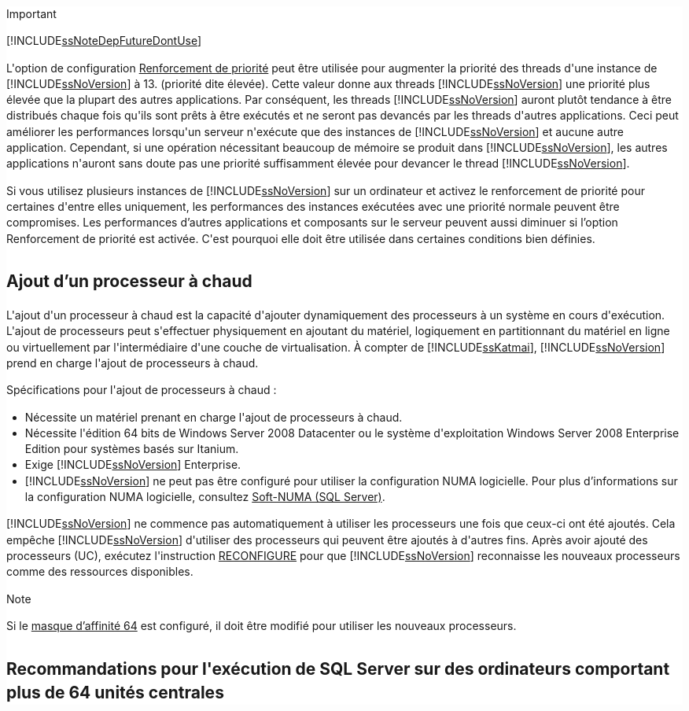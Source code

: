 > [!IMPORTANT]  
>  [!INCLUDE[ssNoteDepFutureDontUse](../includes/ssnotedepfuturedontuse-md.md)]  

L'option de configuration [Renforcement de priorité](../database-engine/configure-windows/configure-the-priority-boost-server-configuration-option.md) peut être utilisée pour augmenter la priorité des threads d'une instance de [!INCLUDE[ssNoVersion](../includes/ssnoversion-md.md)] à 13. (priorité dite élevée). Cette valeur donne aux threads [!INCLUDE[ssNoVersion](../includes/ssnoversion-md.md)] une priorité plus élevée que la plupart des autres applications. Par conséquent, les threads [!INCLUDE[ssNoVersion](../includes/ssnoversion-md.md)] auront plutôt tendance à être distribués chaque fois qu'ils sont prêts à être exécutés et ne seront pas devancés par les threads d'autres applications. Ceci peut améliorer les performances lorsqu'un serveur n'exécute que des instances de [!INCLUDE[ssNoVersion](../includes/ssnoversion-md.md)] et aucune autre application. Cependant, si une opération nécessitant beaucoup de mémoire se produit dans [!INCLUDE[ssNoVersion](../includes/ssnoversion-md.md)], les autres applications n'auront sans doute pas une priorité suffisamment élevée pour devancer le thread [!INCLUDE[ssNoVersion](../includes/ssnoversion-md.md)]. 

Si vous utilisez plusieurs instances de [!INCLUDE[ssNoVersion](../includes/ssnoversion-md.md)] sur un ordinateur et activez le renforcement de priorité pour certaines d'entre elles uniquement, les performances des instances exécutées avec une priorité normale peuvent être compromises. Les performances d’autres applications et composants sur le serveur peuvent aussi diminuer si l’option Renforcement de priorité est activée. C'est pourquoi elle doit être utilisée dans certaines conditions bien définies.


## <a name="hot-add-cpu"></a>Ajout d’un processeur à chaud
L'ajout d'un processeur à chaud est la capacité d'ajouter dynamiquement des processeurs à un système en cours d'exécution. L'ajout de processeurs peut s'effectuer physiquement en ajoutant du matériel, logiquement en partitionnant du matériel en ligne ou virtuellement par l'intermédiaire d'une couche de virtualisation. À compter de [!INCLUDE[ssKatmai](../includes/ssKatmai-md.md)], [!INCLUDE[ssNoVersion](../includes/ssnoversion-md.md)] prend en charge l'ajout de processeurs à chaud.

Spécifications pour l'ajout de processeurs à chaud :  
* Nécessite un matériel prenant en charge l'ajout de processeurs à chaud.
* Nécessite l'édition 64 bits de Windows Server 2008 Datacenter ou le système d'exploitation Windows Server 2008 Enterprise Edition pour systèmes basés sur Itanium.
* Exige [!INCLUDE[ssNoVersion](../includes/ssnoversion-md.md)] Enterprise.
* [!INCLUDE[ssNoVersion](../includes/ssnoversion-md.md)] ne peut pas être configuré pour utiliser la configuration NUMA logicielle. Pour plus d’informations sur la configuration NUMA logicielle, consultez [Soft-NUMA (SQL Server)](../database-engine/configure-windows/soft-numa-sql-server.md).

[!INCLUDE[ssNoVersion](../includes/ssnoversion-md.md)] ne commence pas automatiquement à utiliser les processeurs une fois que ceux-ci ont été ajoutés. Cela empêche [!INCLUDE[ssNoVersion](../includes/ssnoversion-md.md)] d'utiliser des processeurs qui peuvent être ajoutés à d'autres fins. Après avoir ajouté des processeurs (UC), exécutez l'instruction [RECONFIGURE](../t-sql/language-elements/reconfigure-transact-sql.md) pour que [!INCLUDE[ssNoVersion](../includes/ssnoversion-md.md)] reconnaisse les nouveaux processeurs comme des ressources disponibles.

> [!NOTE]
> Si le [masque d’affinité 64](../database-engine/configure-windows/affinity64-mask-server-configuration-option.md) est configuré, il doit être modifié pour utiliser les nouveaux processeurs.
 
## <a name="best-practices-for-running-sql-server-on-computers-that-have-more-than-64-cpus"></a>Recommandations pour l'exécution de SQL Server sur des ordinateurs comportant plus de 64 unités centrales
